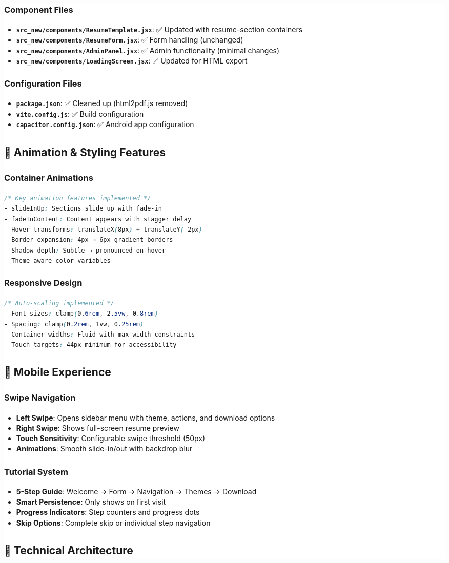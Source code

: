 ### Component Files
- **`src_new/components/ResumeTemplate.jsx`**: ✅ Updated with resume-section containers
- **`src_new/components/ResumeForm.jsx`**: ✅ Form handling (unchanged)
- **`src_new/components/AdminPanel.jsx`**: ✅ Admin functionality (minimal changes)
- **`src_new/components/LoadingScreen.jsx`**: ✅ Updated for HTML export

### Configuration Files
- **`package.json`**: ✅ Cleaned up (html2pdf.js removed)
- **`vite.config.js`**: ✅ Build configuration
- **`capacitor.config.json`**: ✅ Android app configuration

## 🎨 Animation & Styling Features

### Container Animations
```css
/* Key animation features implemented */
- slideInUp: Sections slide up with fade-in
- fadeInContent: Content appears with stagger delay
- Hover transforms: translateX(8px) + translateY(-2px)
- Border expansion: 4px → 6px gradient borders
- Shadow depth: Subtle → pronounced on hover
- Theme-aware color variables
```

### Responsive Design
```css
/* Auto-scaling implemented */
- Font sizes: clamp(0.6rem, 2.5vw, 0.8rem)
- Spacing: clamp(0.2rem, 1vw, 0.25rem)
- Container widths: Fluid with max-width constraints
- Touch targets: 44px minimum for accessibility
```

## 🚀 Mobile Experience

### Swipe Navigation
- **Left Swipe**: Opens sidebar menu with theme, actions, and download options
- **Right Swipe**: Shows full-screen resume preview
- **Touch Sensitivity**: Configurable swipe threshold (50px)
- **Animations**: Smooth slide-in/out with backdrop blur

### Tutorial System
- **5-Step Guide**: Welcome → Form → Navigation → Themes → Download
- **Smart Persistence**: Only shows on first visit
- **Progress Indicators**: Step counters and progress dots
- **Skip Options**: Complete skip or individual step navigation

## 🔧 Technical Architecture
